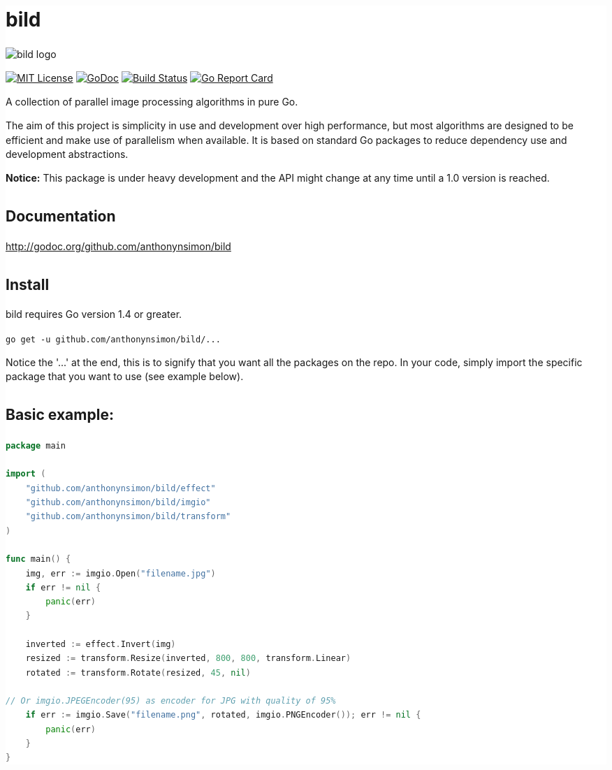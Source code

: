# bild

![bild logo](https://anthonynsimon.github.io/projects/bild/logo.png)  

[![MIT License](https://img.shields.io/github/license/mashape/apistatus.svg?maxAge=2592000)](https://github.com/anthonynsimon/bild/blob/master/LICENSE)
[![GoDoc](https://godoc.org/github.com/anthonynsimon/bild?status.svg)](https://godoc.org/github.com/anthonynsimon/bild)
[![Build Status](https://travis-ci.org/anthonynsimon/bild.svg?branch=master)](https://travis-ci.org/anthonynsimon/bild)
[![Go Report Card](https://goreportcard.com/badge/github.com/anthonynsimon/bild)](https://goreportcard.com/report/github.com/anthonynsimon/bild)

A collection of parallel image processing algorithms in pure Go.

The aim of this project is simplicity in use and development over high performance, but most algorithms are designed to be efficient and make use of parallelism when available. It is based on standard Go packages to reduce dependency use and development abstractions.

**Notice:** This package is under heavy development and the API might change at any time until a 1.0 version is reached.

 
## Documentation

http://godoc.org/github.com/anthonynsimon/bild


## Install

bild requires Go version 1.4 or greater.

	go get -u github.com/anthonynsimon/bild/...

Notice the '...' at the end, this is to signify that you want all the packages on the repo. In your code, simply import the specific package that you want to use (see example below).


## Basic example:
```go
package main

import (
	"github.com/anthonynsimon/bild/effect"
	"github.com/anthonynsimon/bild/imgio"
	"github.com/anthonynsimon/bild/transform"
)

func main() {
	img, err := imgio.Open("filename.jpg")
	if err != nil {
		panic(err)
	}

	inverted := effect.Invert(img)
	resized := transform.Resize(inverted, 800, 800, transform.Linear)
	rotated := transform.Rotate(resized, 45, nil)

// Or imgio.JPEGEncoder(95) as encoder for JPG with quality of 95%
	if err := imgio.Save("filename.png", rotated, imgio.PNGEncoder()); err != nil {
		panic(err)
	}
}

```
